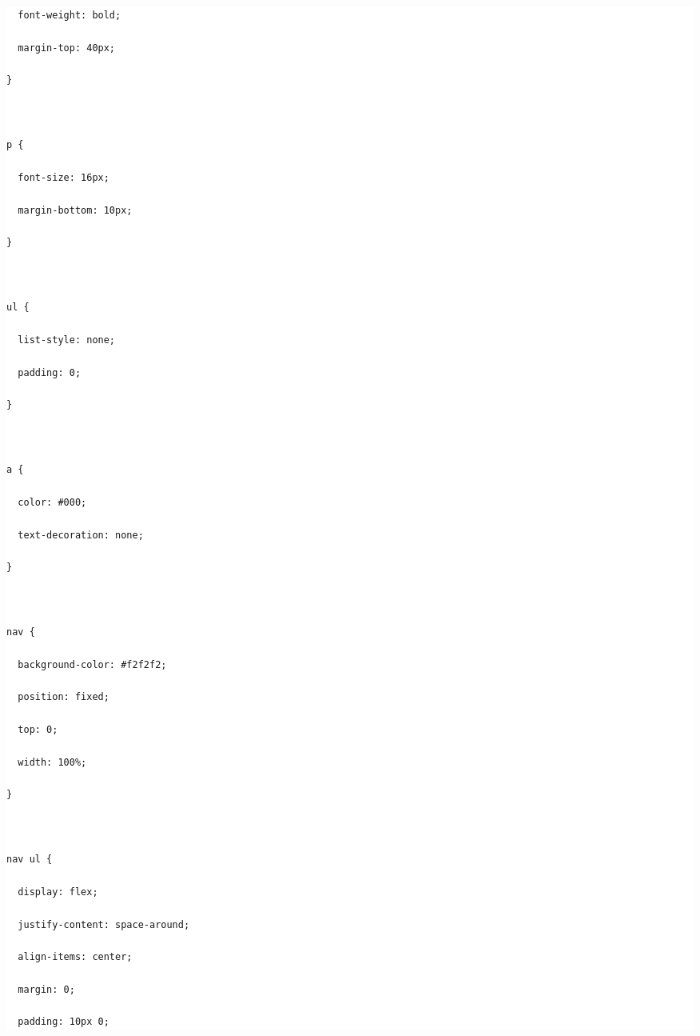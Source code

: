 ```
  font-weight: bold;

  margin-top: 40px;

}



p {

  font-size: 16px;

  margin-bottom: 10px;

}



ul {

  list-style: none;

  padding: 0;

}



a {

  color: #000;

  text-decoration: none;

}



nav {

  background-color: #f2f2f2;

  position: fixed;

  top: 0;

  width: 100%;

}



nav ul {

  display: flex;

  justify-content: space-around;

  align-items: center;

  margin: 0;

  padding: 10px 0;
```